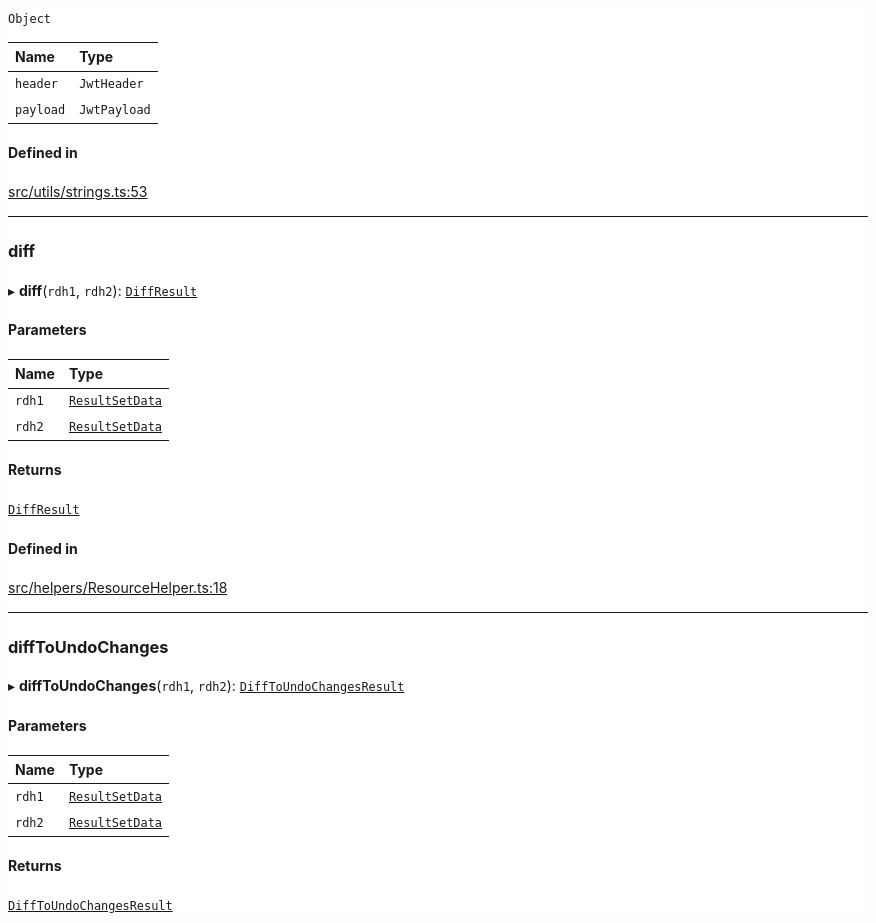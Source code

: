 `Object`

| Name | Type |
| :------ | :------ |
| `header` | `JwtHeader` |
| `payload` | `JwtPayload` |

#### Defined in

[src/utils/strings.ts:53](https://github.com/l-v-yonsama/db-drivers/blob/6b82ef0/src/utils/strings.ts#L53)

___

### diff

▸ **diff**(`rdh1`, `rdh2`): [`DiffResult`](modules.md#diffresult)

#### Parameters

| Name | Type |
| :------ | :------ |
| `rdh1` | [`ResultSetData`](modules.md#resultsetdata) |
| `rdh2` | [`ResultSetData`](modules.md#resultsetdata) |

#### Returns

[`DiffResult`](modules.md#diffresult)

#### Defined in

[src/helpers/ResourceHelper.ts:18](https://github.com/l-v-yonsama/db-drivers/blob/6b82ef0/src/helpers/ResourceHelper.ts#L18)

___

### diffToUndoChanges

▸ **diffToUndoChanges**(`rdh1`, `rdh2`): [`DiffToUndoChangesResult`](modules.md#difftoundochangesresult)

#### Parameters

| Name | Type |
| :------ | :------ |
| `rdh1` | [`ResultSetData`](modules.md#resultsetdata) |
| `rdh2` | [`ResultSetData`](modules.md#resultsetdata) |

#### Returns

[`DiffToUndoChangesResult`](modules.md#difftoundochangesresult)

